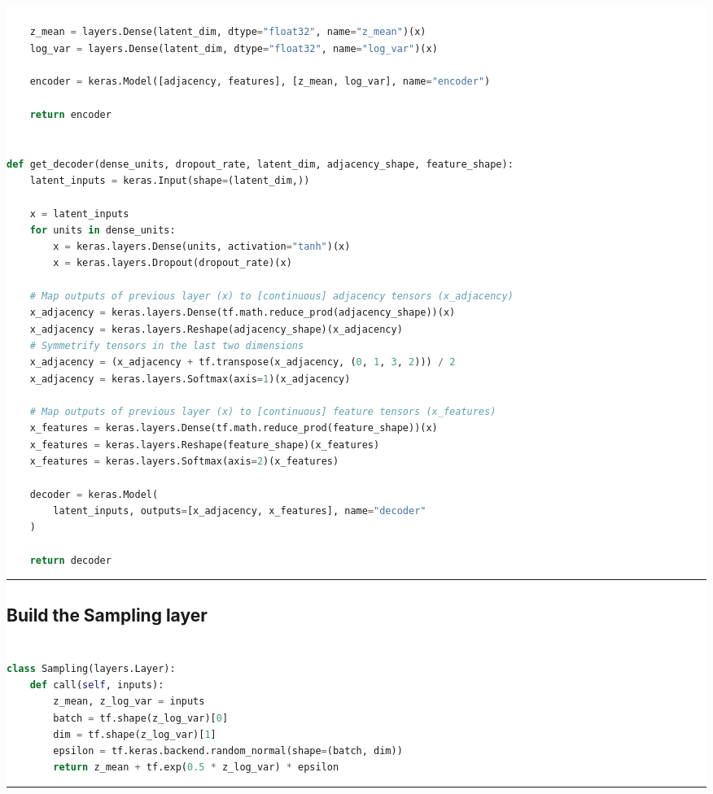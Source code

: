 ```python

    z_mean = layers.Dense(latent_dim, dtype="float32", name="z_mean")(x)
    log_var = layers.Dense(latent_dim, dtype="float32", name="log_var")(x)

    encoder = keras.Model([adjacency, features], [z_mean, log_var], name="encoder")

    return encoder


def get_decoder(dense_units, dropout_rate, latent_dim, adjacency_shape, feature_shape):
    latent_inputs = keras.Input(shape=(latent_dim,))

    x = latent_inputs
    for units in dense_units:
        x = keras.layers.Dense(units, activation="tanh")(x)
        x = keras.layers.Dropout(dropout_rate)(x)

    # Map outputs of previous layer (x) to [continuous] adjacency tensors (x_adjacency)
    x_adjacency = keras.layers.Dense(tf.math.reduce_prod(adjacency_shape))(x)
    x_adjacency = keras.layers.Reshape(adjacency_shape)(x_adjacency)
    # Symmetrify tensors in the last two dimensions
    x_adjacency = (x_adjacency + tf.transpose(x_adjacency, (0, 1, 3, 2))) / 2
    x_adjacency = keras.layers.Softmax(axis=1)(x_adjacency)

    # Map outputs of previous layer (x) to [continuous] feature tensors (x_features)
    x_features = keras.layers.Dense(tf.math.reduce_prod(feature_shape))(x)
    x_features = keras.layers.Reshape(feature_shape)(x_features)
    x_features = keras.layers.Softmax(axis=2)(x_features)

    decoder = keras.Model(
        latent_inputs, outputs=[x_adjacency, x_features], name="decoder"
    )

    return decoder

```

---
## Build the Sampling layer


```python

class Sampling(layers.Layer):
    def call(self, inputs):
        z_mean, z_log_var = inputs
        batch = tf.shape(z_log_var)[0]
        dim = tf.shape(z_log_var)[1]
        epsilon = tf.keras.backend.random_normal(shape=(batch, dim))
        return z_mean + tf.exp(0.5 * z_log_var) * epsilon

```

---